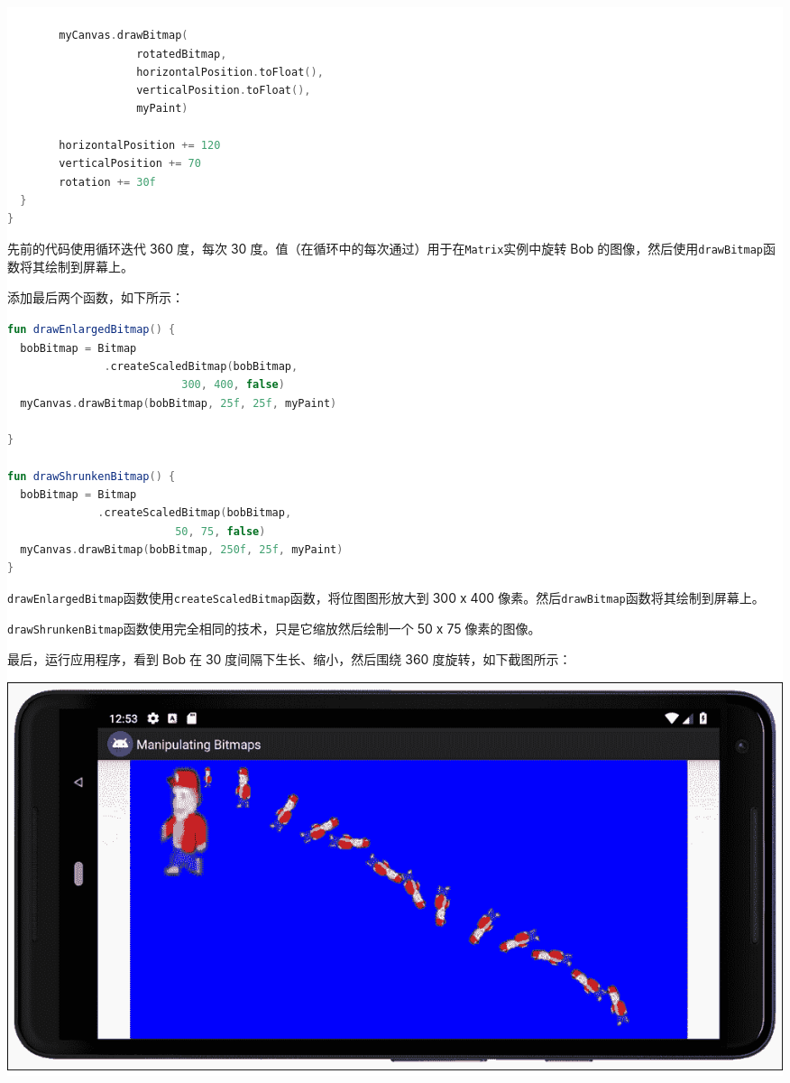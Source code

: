```kt

        myCanvas.drawBitmap(
                    rotatedBitmap,
                    horizontalPosition.toFloat(),
                    verticalPosition.toFloat(),
                    myPaint)

        horizontalPosition += 120
        verticalPosition += 70
        rotation += 30f
  }
}
```

先前的代码使用循环迭代 360 度，每次 30 度。值（在循环中的每次通过）用于在`Matrix`实例中旋转 Bob 的图像，然后使用`drawBitmap`函数将其绘制到屏幕上。

添加最后两个函数，如下所示：

```kt
fun drawEnlargedBitmap() {
  bobBitmap = Bitmap
               .createScaledBitmap(bobBitmap,
                           300, 400, false)
  myCanvas.drawBitmap(bobBitmap, 25f, 25f, myPaint)

}

fun drawShrunkenBitmap() {
  bobBitmap = Bitmap
              .createScaledBitmap(bobBitmap,
                          50, 75, false)
  myCanvas.drawBitmap(bobBitmap, 250f, 25f, myPaint)
}
```

`drawEnlargedBitmap`函数使用`createScaledBitmap`函数，将位图图形放大到 300 x 400 像素。然后`drawBitmap`函数将其绘制到屏幕上。

`drawShrunkenBitmap`函数使用完全相同的技术，只是它缩放然后绘制一个 50 x 75 像素的图像。

最后，运行应用程序，看到 Bob 在 30 度间隔下生长、缩小，然后围绕 360 度旋转，如下截图所示：

![将 Bob 图形添加到项目中](img/B12806_C20_07.jpg)

